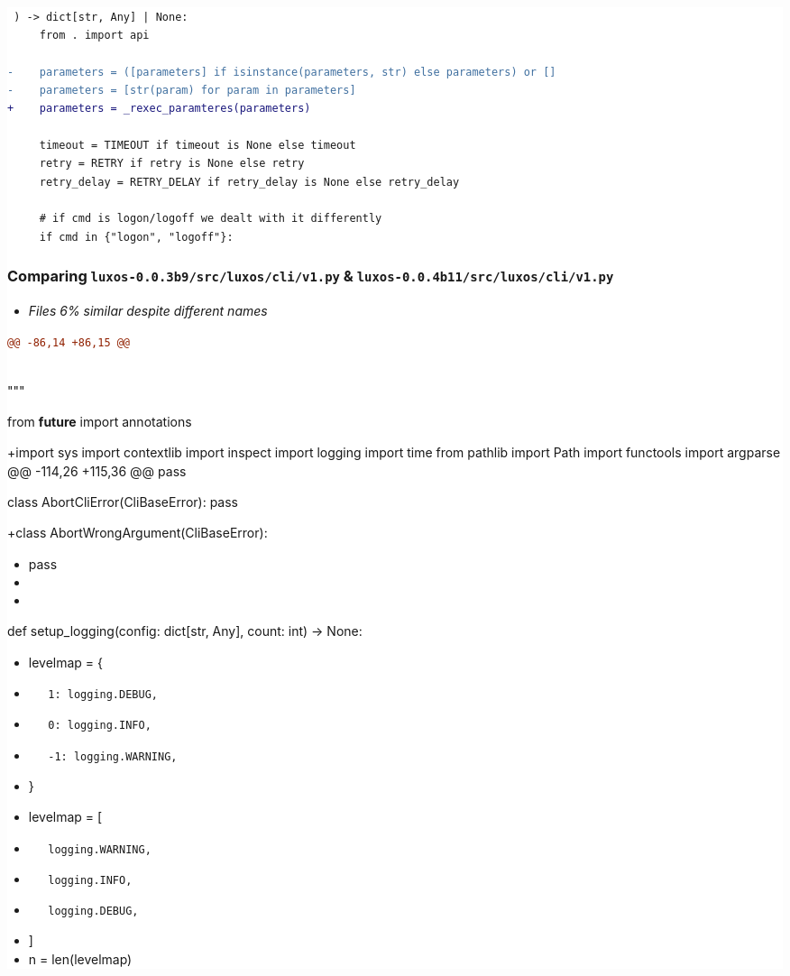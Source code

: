 ```diff
 ) -> dict[str, Any] | None:
     from . import api
 
-    parameters = ([parameters] if isinstance(parameters, str) else parameters) or []
-    parameters = [str(param) for param in parameters]
+    parameters = _rexec_paramteres(parameters)
 
     timeout = TIMEOUT if timeout is None else timeout
     retry = RETRY if retry is None else retry
     retry_delay = RETRY_DELAY if retry_delay is None else retry_delay
 
     # if cmd is logon/logoff we dealt with it differently
     if cmd in {"logon", "logoff"}:
```

### Comparing `luxos-0.0.3b9/src/luxos/cli/v1.py` & `luxos-0.0.4b11/src/luxos/cli/v1.py`

 * *Files 6% similar despite different names*

```diff
@@ -86,14 +86,15 @@
 
 ```
 
 """
 
 from __future__ import annotations
 
+import sys
 import contextlib
 import inspect
 import logging
 import time
 from pathlib import Path
 import functools
 import argparse
@@ -114,26 +115,36 @@
     pass
 
 
 class AbortCliError(CliBaseError):
     pass
 
 
+class AbortWrongArgument(CliBaseError):
+    pass
+
+
 def setup_logging(config: dict[str, Any], count: int) -> None:
-    levelmap = {
-        1: logging.DEBUG,
-        0: logging.INFO,
-        -1: logging.WARNING,
-    }
+    levelmap = [
+        logging.WARNING,
+        logging.INFO,
+        logging.DEBUG,
+    ]
+    n = len(levelmap)
 